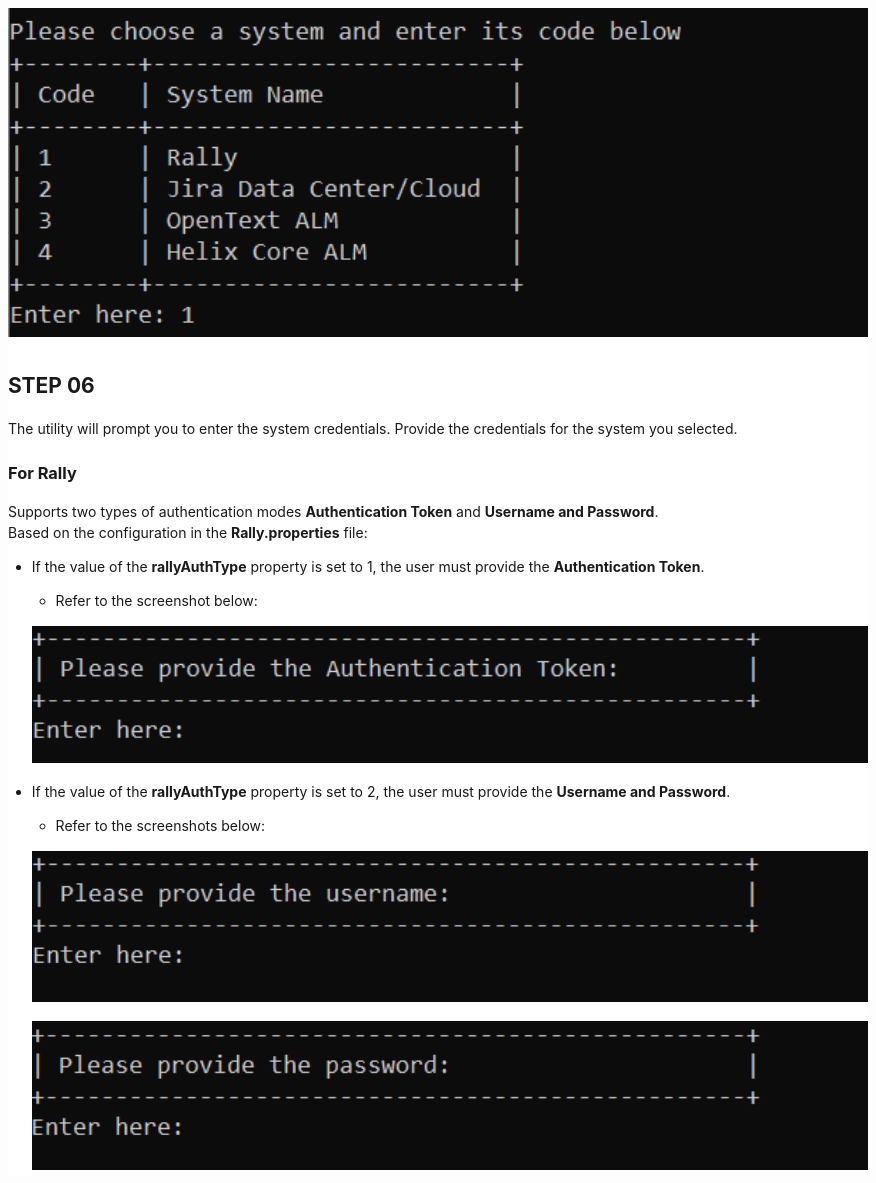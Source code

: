 <p align="center">
  <img src="../../assets/OCU_System_Selection.png" width="950" />
</p>

## STEP 06
The utility will prompt you to enter the system credentials. Provide the credentials for the system you selected.

### For Rally
Supports two types of authentication modes **Authentication Token** and **Username and Password**.  
Based on the configuration in the **Rally.properties** file:  

* If the value of the **rallyAuthType** property is set to 1, the user must provide the **Authentication Token**.  
  * Refer to the screenshot below:  

  <p align="center">
    <img src="../../assets/OCU_Rally_Authentication_Token.png" width="950" />
  </p>

* If the value of the **rallyAuthType** property is set to 2, the user must provide the **Username and Password**.  
  * Refer to the screenshots below:  

  <p align="center">
    <img src="../../assets/OCU_Username_Prompt.png" width="950" />
  </p>
  <p align="center">
    <img src="../../assets/OCU_Password_Prompt.png" width="950" />
  </p>
